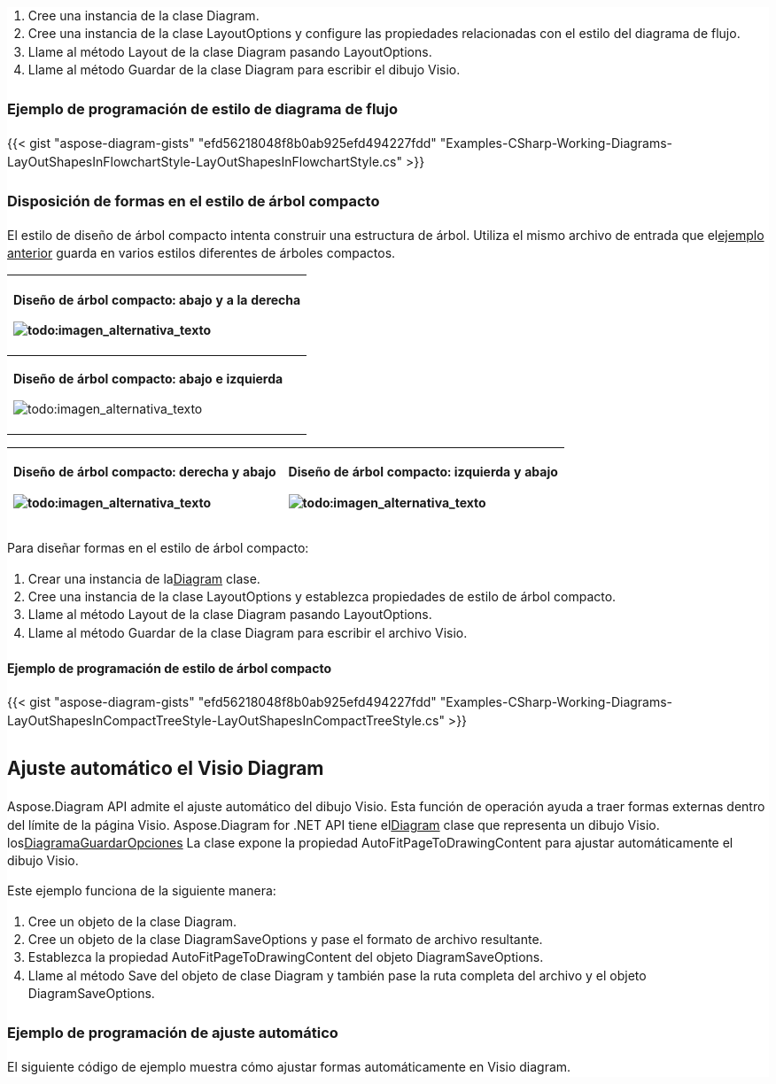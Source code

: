 1. Cree una instancia de la clase Diagram.
1. Cree una instancia de la clase LayoutOptions y configure las propiedades relacionadas con el estilo del diagrama de flujo.
1. Llame al método Layout de la clase Diagram pasando LayoutOptions.
1. Llame al método Guardar de la clase Diagram para escribir el dibujo Visio.
### **Ejemplo de programación de estilo de diagrama de flujo**
{{< gist "aspose-diagram-gists" "efd56218048f8b0ab925efd494227fdd" "Examples-CSharp-Working-Diagrams-LayOutShapesInFlowchartStyle-LayOutShapesInFlowchartStyle.cs" >}}
### **Disposición de formas en el estilo de árbol compacto**
 El estilo de diseño de árbol compacto intenta construir una estructura de árbol. Utiliza el mismo archivo de entrada que el[ejemplo anterior](https://docs.aspose.com/diagram/net/create-update-layout-and-auto-fit-shapes/) guarda en varios estilos diferentes de árboles compactos.

|<p>**Diseño de árbol compacto: abajo y a la derecha** </p><p>![todo:imagen_alternativa_texto](create-update-layout-and-auto-fit-shapes_6.png)</p>|
|:- |
|<p>**Diseño de árbol compacto: abajo e izquierda** </p><p>![todo:imagen_alternativa_texto](create-update-layout-and-auto-fit-shapes_7.png)</p>|


|<p>**Diseño de árbol compacto: derecha y abajo** </p><p>![todo:imagen_alternativa_texto](create-update-layout-and-auto-fit-shapes_8.png)</p>|<p>**Diseño de árbol compacto: izquierda y abajo** </p><p>![todo:imagen_alternativa_texto](create-update-layout-and-auto-fit-shapes_9.png)</p>|
|:- |:- |
Para diseñar formas en el estilo de árbol compacto:

1.  Crear una instancia de la[Diagram](http://www.aspose.com/api/net/diagram/aspose.diagram/diagram) clase.
1. Cree una instancia de la clase LayoutOptions y establezca propiedades de estilo de árbol compacto.
1. Llame al método Layout de la clase Diagram pasando LayoutOptions.
1. Llame al método Guardar de la clase Diagram para escribir el archivo Visio.
#### **Ejemplo de programación de estilo de árbol compacto**
{{< gist "aspose-diagram-gists" "efd56218048f8b0ab925efd494227fdd" "Examples-CSharp-Working-Diagrams-LayOutShapesInCompactTreeStyle-LayOutShapesInCompactTreeStyle.cs" >}}
## **Ajuste automático el Visio Diagram**
 Aspose.Diagram API admite el ajuste automático del dibujo Visio. Esta función de operación ayuda a traer formas externas dentro del límite de la página Visio. Aspose.Diagram for .NET API tiene el[Diagram](http://www.aspose.com/api/net/diagram/aspose.diagram/diagram) clase que representa un dibujo Visio. los[DiagramaGuardarOpciones](https://reference.aspose.com/diagram/net/aspose.diagram.saving/diagramsaveoptions) La clase expone la propiedad AutoFitPageToDrawingContent para ajustar automáticamente el dibujo Visio.

Este ejemplo funciona de la siguiente manera:

1. Cree un objeto de la clase Diagram.
1. Cree un objeto de la clase DiagramSaveOptions y pase el formato de archivo resultante.
1. Establezca la propiedad AutoFitPageToDrawingContent del objeto DiagramSaveOptions.
1. Llame al método Save del objeto de clase Diagram y también pase la ruta completa del archivo y el objeto DiagramSaveOptions.
### **Ejemplo de programación de ajuste automático**
El siguiente código de ejemplo muestra cómo ajustar formas automáticamente en Visio diagram.
